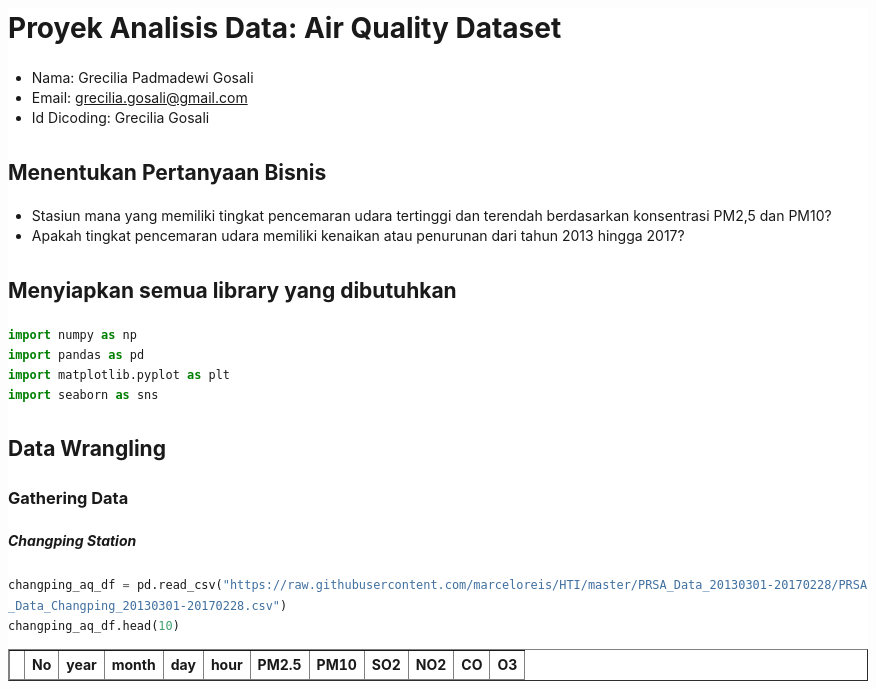 # Proyek Analisis Data: Air Quality Dataset
* Nama: Grecilia Padmadewi Gosali
* Email: grecilia.gosali@gmail.com
* Id Dicoding: Grecilia Gosali

## Menentukan Pertanyaan Bisnis
* Stasiun mana yang memiliki tingkat pencemaran udara tertinggi dan terendah berdasarkan konsentrasi PM2,5 dan PM10?
* Apakah tingkat pencemaran udara memiliki kenaikan atau penurunan dari tahun 2013 hingga 2017?

## Menyiapkan semua library yang dibutuhkan


```python
import numpy as np
import pandas as pd
import matplotlib.pyplot as plt
import seaborn as sns
```

## Data Wrangling

### Gathering Data

##### Changping Station


```python
changping_aq_df = pd.read_csv("https://raw.githubusercontent.com/marceloreis/HTI/master/PRSA_Data_20130301-20170228/PRSA_Data_Changping_20130301-20170228.csv")
changping_aq_df.head(10)
```




<div>
<style scoped>
    .dataframe tbody tr th:only-of-type {
        vertical-align: middle;
    }

    .dataframe tbody tr th {
        vertical-align: top;
    }

    .dataframe thead th {
        text-align: right;
    }
</style>
<table border="1" class="dataframe">
  <thead>
    <tr style="text-align: right;">
      <th></th>
      <th>No</th>
      <th>year</th>
      <th>month</th>
      <th>day</th>
      <th>hour</th>
      <th>PM2.5</th>
      <th>PM10</th>
      <th>SO2</th>
      <th>NO2</th>
      <th>CO</th>
      <th>O3</th>